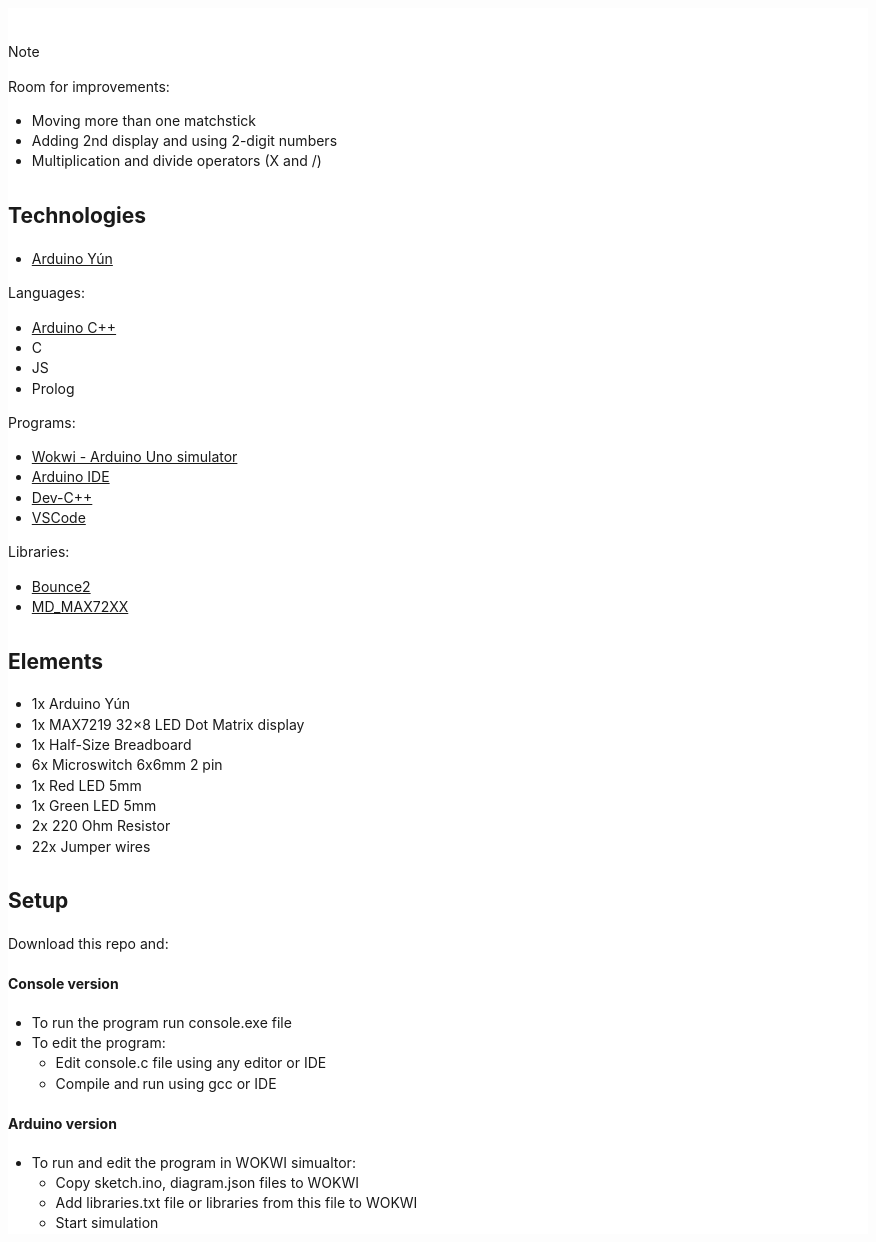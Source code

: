 <br>

> [!NOTE]  
> Room for improvements:
> - Moving more than one matchstick
> - Adding 2nd display and using 2-digit numbers
> - Multiplication and divide operators (X and /)

## Technologies
- [Arduino Yún](https://docs.arduino.cc/retired/boards/arduino-yun/)

Languages:
- [Arduino C++](https://docs.arduino.cc/language-reference/)
- C
- JS
- Prolog
  
Programs:
- [Wokwi - Arduino Uno simulator](https://wokwi.com/projects/new/arduino-uno)
- [Arduino IDE](https://www.arduino.cc/en/software)
- [Dev-C++](https://www.bloodshed.net)
- [VSCode](https://code.visualstudio.com)

Libraries:
-	[Bounce2](https://github.com/thomasfredericks/Bounce2)
-	[MD_MAX72XX](https://majicdesigns.github.io/MD_MAX72XX/)


## Elements
- 1x Arduino Yún
- 1x MAX7219 32×8 LED Dot Matrix display
- 1x Half-Size Breadboard
- 6x Microswitch 6x6mm 2 pin
- 1x Red LED 5mm
- 1x Green LED 5mm
- 2x 220 Ohm Resistor
- 22x Jumper wires

## Setup
Download this repo and:

#### Console version
- To run the program run console.exe file
- To edit the program:
  - Edit console.c file using any editor or IDE
  - Compile and run using gcc or IDE

#### Arduino version
- To run and edit the program in WOKWI simualtor:
  - Copy sketch.ino, diagram.json files to WOKWI
  - Add libraries.txt file or libraries from this file to WOKWI
  - Start simulation

